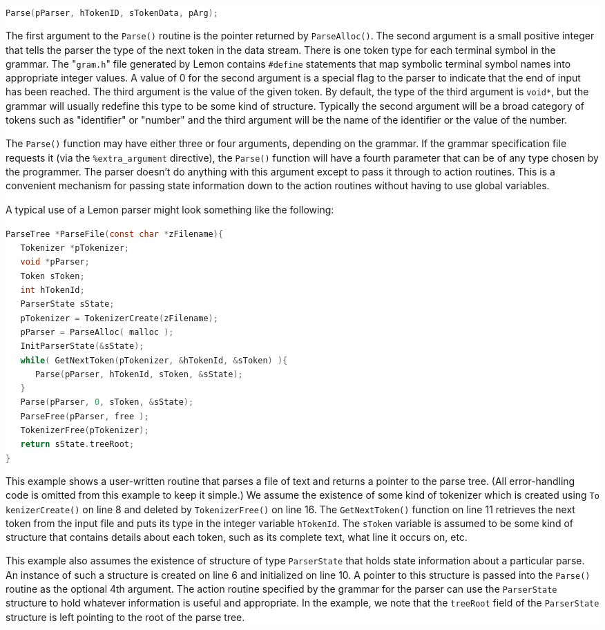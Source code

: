 ``` c
Parse(pParser, hTokenID, sTokenData, pArg);
```

The first argument to the `Parse()` routine is the pointer returned by `ParseAlloc()`. The second argument is a small positive integer that tells the parser the type of the next token in the data stream. There is one token type for each terminal symbol in the grammar. The "`gram.h`" file generated by Lemon contains `#define` statements that map symbolic terminal symbol names into appropriate integer values. A value of 0 for the second argument is a special flag to the parser to indicate that the end of input has been reached. The third argument is the value of the given token. By default, the type of the third argument is `void*`, but the grammar will usually redefine this type to be some kind of structure. Typically the second argument will be a broad category of tokens such as "identifier" or "number" and the third argument will be the name of the identifier or the value of the number.

The `Parse()` function may have either three or four arguments, depending on the grammar. If the grammar specification file requests it (via the `%extra_argument` directive), the `Parse()` function will have a fourth parameter that can be of any type chosen by the programmer. The parser doesn’t do anything with this argument except to pass it through to action routines. This is a convenient mechanism for passing state information down to the action routines without having to use global variables.

A typical use of a Lemon parser might look something like the following:



``` c
ParseTree *ParseFile(const char *zFilename){
   Tokenizer *pTokenizer;
   void *pParser;
   Token sToken;
   int hTokenId;
   ParserState sState;
   pTokenizer = TokenizerCreate(zFilename);
   pParser = ParseAlloc( malloc );
   InitParserState(&sState);
   while( GetNextToken(pTokenizer, &hTokenId, &sToken) ){
      Parse(pParser, hTokenId, sToken, &sState);
   }
   Parse(pParser, 0, sToken, &sState);
   ParseFree(pParser, free );
   TokenizerFree(pTokenizer);
   return sState.treeRoot;
}
```

This example shows a user-written routine that parses a file of text and returns a pointer to the parse tree. (All error-handling code is omitted from this example to keep it simple.) We assume the existence of some kind of tokenizer which is created using `TokenizerCreate()` on line 8 and deleted by `TokenizerFree()` on line 16. The `GetNextToken()` function on line 11 retrieves the next token from the input file and puts its type in the integer variable `hTokenId`. The `sToken` variable is assumed to be some kind of structure that contains details about each token, such as its complete text, what line it occurs on, etc.

This example also assumes the existence of structure of type `ParserState` that holds state information about a particular parse. An instance of such a structure is created on line 6 and initialized on line 10. A pointer to this structure is passed into the `Parse()` routine as the optional 4th argument. The action routine specified by the grammar for the parser can use the `ParserState` structure to hold whatever information is useful and appropriate. In the example, we note that the `treeRoot` field of the `ParserState` structure is left pointing to the root of the parse tree.
